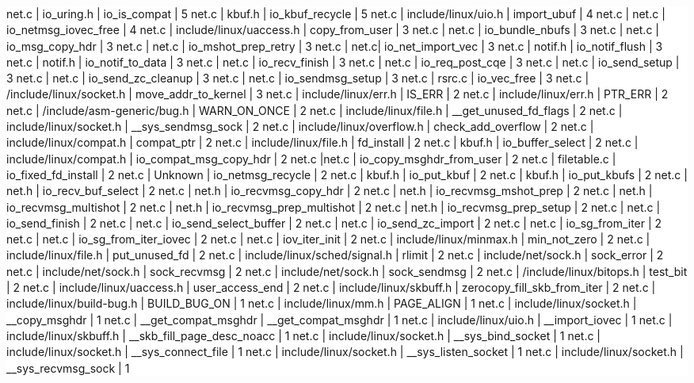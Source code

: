 net.c | io_uring.h | io_is_compat | 5
net.c | kbuf.h | io_kbuf_recycle | 5
net.c | include/linux/uio.h | import_ubuf | 4
net.c | net.c | io_netmsg_iovec_free | 4
net.c | include/linux/uaccess.h | copy_from_user | 3
net.c | net.c | io_bundle_nbufs | 3
net.c | net.c | io_msg_copy_hdr | 3
net.c | net.c | io_mshot_prep_retry | 3
net.c | net.c| io_net_import_vec | 3
net.c | notif.h | io_notif_flush | 3
net.c | notif.h | io_notif_to_data | 3
net.c | net.c | io_recv_finish | 3
net.c | net.c | io_req_post_cqe | 3
net.c | net.c | io_send_setup | 3
net.c | net.c | io_send_zc_cleanup | 3
net.c | net.c | io_sendmsg_setup | 3
net.c | rsrc.c | io_vec_free | 3
net.c | /include/linux/socket.h | move_addr_to_kernel | 3
net.c | include/linux/err.h | IS_ERR | 2
net.c | include/linux/err.h | PTR_ERR | 2
net.c | /include/asm-generic/bug.h | WARN_ON_ONCE | 2
net.c | include/linux/file.h | __get_unused_fd_flags | 2
net.c | include/linux/socket.h | __sys_sendmsg_sock | 2
net.c | include/linux/overflow.h | check_add_overflow | 2
net.c | include/linux/compat.h | compat_ptr | 2
net.c | include/linux/file.h | fd_install | 2
net.c | kbuf.h | io_buffer_select | 2
net.c | include/linux/compat.h | io_compat_msg_copy_hdr | 2
net.c |net.c | io_copy_msghdr_from_user | 2
net.c | filetable.c | io_fixed_fd_install | 2
net.c | Unknown | io_netmsg_recycle | 2
net.c | kbuf.h | io_put_kbuf | 2
net.c | kbuf.h | io_put_kbufs | 2
net.c | net.h | io_recv_buf_select | 2
net.c | net.h | io_recvmsg_copy_hdr | 2
net.c | net.h | io_recvmsg_mshot_prep | 2
net.c | net.h | io_recvmsg_multishot | 2
net.c | net.h | io_recvmsg_prep_multishot | 2
net.c | net.h | io_recvmsg_prep_setup | 2
net.c | net.c | io_send_finish | 2
net.c | net.c | io_send_select_buffer | 2
net.c | net.c | io_send_zc_import | 2
net.c | net.c | io_sg_from_iter | 2
net.c | net.c | io_sg_from_iter_iovec | 2
net.c | net.c | iov_iter_init | 2
net.c | include/linux/minmax.h | min_not_zero | 2
net.c | include/linux/file.h | put_unused_fd | 2
net.c | include/linux/sched/signal.h | rlimit | 2
net.c | include/net/sock.h | sock_error | 2
net.c | include/net/sock.h | sock_recvmsg | 2
net.c | include/net/sock.h | sock_sendmsg | 2
net.c | /include/linux/bitops.h | test_bit | 2
net.c | include/linux/uaccess.h | user_access_end | 2
net.c | include/linux/skbuff.h | zerocopy_fill_skb_from_iter | 2
net.c | include/linux/build-bug.h | BUILD_BUG_ON | 1
net.c | include/linux/mm.h | PAGE_ALIGN | 1
net.c | include/linux/socket.h | __copy_msghdr | 1
net.c | __get_compat_msghdr | __get_compat_msghdr | 1
net.c | include/linux/uio.h | __import_iovec | 1
net.c | include/linux/skbuff.h | __skb_fill_page_desc_noacc | 1
net.c | include/linux/socket.h | __sys_bind_socket | 1
net.c | include/linux/socket.h | __sys_connect_file | 1
net.c | include/linux/socket.h | __sys_listen_socket | 1
net.c | include/linux/socket.h | __sys_recvmsg_sock | 1